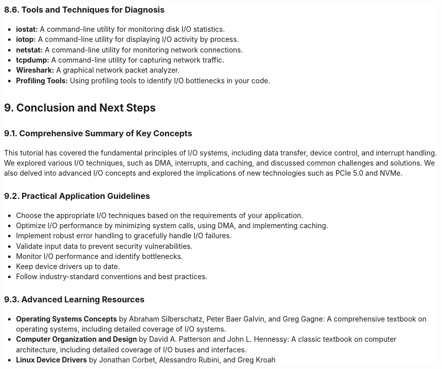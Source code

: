 ### 8.6. Tools and Techniques for Diagnosis

*   **iostat:** A command-line utility for monitoring disk I/O statistics.
*   **iotop:** A command-line utility for displaying I/O activity by process.
*   **netstat:** A command-line utility for monitoring network connections.
*   **tcpdump:** A command-line utility for capturing network traffic.
*   **Wireshark:** A graphical network packet analyzer.
*   **Profiling Tools:**  Using profiling tools to identify I/O bottlenecks in your code.

## 9. Conclusion and Next Steps

### 9.1. Comprehensive Summary of Key Concepts

This tutorial has covered the fundamental principles of I/O systems, including data transfer, device control, and interrupt handling. We explored various I/O techniques, such as DMA, interrupts, and caching, and discussed common challenges and solutions. We also delved into advanced I/O concepts and explored the implications of new technologies such as PCIe 5.0 and NVMe.

### 9.2. Practical Application Guidelines

*   Choose the appropriate I/O techniques based on the requirements of your application.
*   Optimize I/O performance by minimizing system calls, using DMA, and implementing caching.
*   Implement robust error handling to gracefully handle I/O failures.
*   Validate input data to prevent security vulnerabilities.
*   Monitor I/O performance and identify bottlenecks.
*   Keep device drivers up to date.
*   Follow industry-standard conventions and best practices.

### 9.3. Advanced Learning Resources

*   **Operating Systems Concepts** by Abraham Silberschatz, Peter Baer Galvin, and Greg Gagne: A comprehensive textbook on operating systems, including detailed coverage of I/O systems.
*   **Computer Organization and Design** by David A. Patterson and John L. Hennessy: A classic textbook on computer architecture, including detailed coverage of I/O buses and interfaces.
*   **Linux Device Drivers** by Jonathan Corbet, Alessandro Rubini, and Greg Kroah